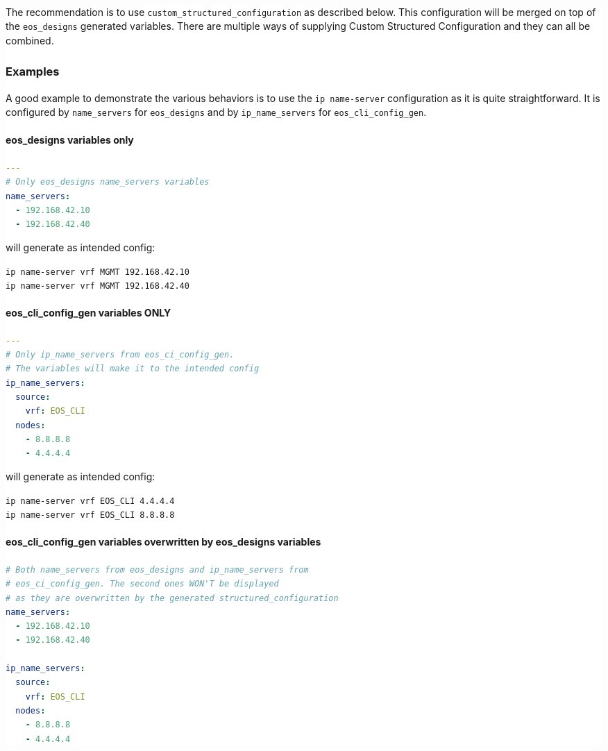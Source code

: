 The recommendation is to use `custom_structured_configuration` as described below. This configuration will be merged on top of the `eos_designs` generated variables.
There are multiple ways of supplying Custom Structured Configuration and they can all be combined.

### Examples

A good example to demonstrate the various behaviors is to use the `ip name-server` configuration as it is quite straightforward. It is configured by `name_servers` for `eos_designs` and by `ip_name_servers` for `eos_cli_config_gen`.

#### eos_designs variables only

```yaml
---
# Only eos_designs name_servers variables
name_servers:
  - 192.168.42.10
  - 192.168.42.40
```

will generate as intended config:

```eos
ip name-server vrf MGMT 192.168.42.10
ip name-server vrf MGMT 192.168.42.40
```

#### eos_cli_config_gen variables ONLY

```yaml
---
# Only ip_name_servers from eos_ci_config_gen.
# The variables will make it to the intended config
ip_name_servers:
  source:
    vrf: EOS_CLI
  nodes:
    - 8.8.8.8
    - 4.4.4.4

```

will generate as intended config:

```eos
ip name-server vrf EOS_CLI 4.4.4.4
ip name-server vrf EOS_CLI 8.8.8.8
```

#### eos_cli_config_gen variables overwritten by eos_designs variables

```yaml
# Both name_servers from eos_designs and ip_name_servers from
# eos_ci_config_gen. The second ones WON'T be displayed
# as they are overwritten by the generated structured_configuration
name_servers:
  - 192.168.42.10
  - 192.168.42.40

ip_name_servers:
  source:
    vrf: EOS_CLI
  nodes:
    - 8.8.8.8
    - 4.4.4.4
```
